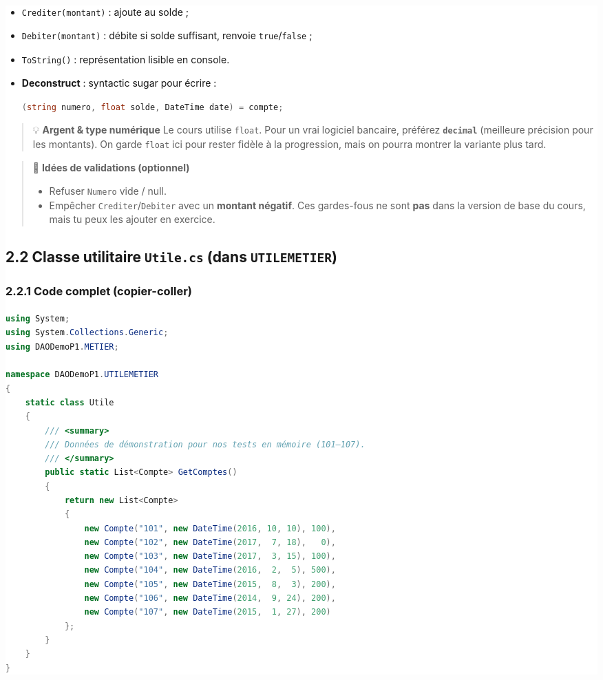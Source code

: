   * `Crediter(montant)` : ajoute au solde ;
  * `Debiter(montant)` : débite si solde suffisant, renvoie `true`/`false` ;
  * `ToString()` : représentation lisible en console.
* **Deconstruct** : syntactic sugar pour écrire :

  ```csharp
  (string numero, float solde, DateTime date) = compte;
  ```

> 💡 **Argent & type numérique**
> Le cours utilise `float`. Pour un vrai logiciel bancaire, préférez **`decimal`** (meilleure précision pour les montants). On garde `float` ici pour rester fidèle à la progression, mais on pourra montrer la variante plus tard.

> 🧪 **Idées de validations (optionnel)**
>
> * Refuser `Numero` vide / null.
> * Empêcher `Crediter`/`Debiter` avec un **montant négatif**.
>   Ces gardes-fous ne sont **pas** dans la version de base du cours, mais tu peux les ajouter en exercice.



## 2.2 Classe utilitaire `Utile.cs` (dans `UTILEMETIER`)

### 2.2.1 Code complet (copier-coller)

```csharp
using System;
using System.Collections.Generic;
using DAODemoP1.METIER;

namespace DAODemoP1.UTILEMETIER
{
    static class Utile
    {
        /// <summary>
        /// Données de démonstration pour nos tests en mémoire (101–107).
        /// </summary>
        public static List<Compte> GetComptes()
        {
            return new List<Compte>
            {
                new Compte("101", new DateTime(2016, 10, 10), 100),
                new Compte("102", new DateTime(2017,  7, 18),   0),
                new Compte("103", new DateTime(2017,  3, 15), 100),
                new Compte("104", new DateTime(2016,  2,  5), 500),
                new Compte("105", new DateTime(2015,  8,  3), 200),
                new Compte("106", new DateTime(2014,  9, 24), 200),
                new Compte("107", new DateTime(2015,  1, 27), 200)
            };
        }
    }
}
```
